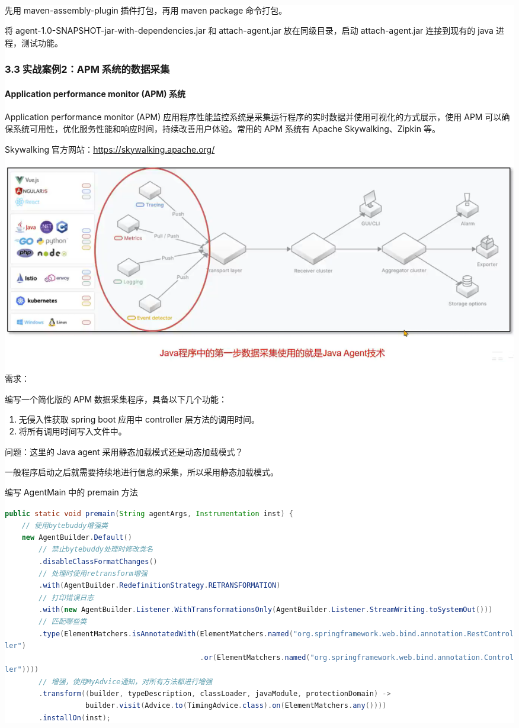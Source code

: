 先用 maven-assembly-plugin 插件打包，再用 maven package 命令打包。

将 agent-1.0-SNAPSHOT-jar-with-dependencies.jar 和 attach-agent.jar 放在同级目录，启动 attach-agent.jar 连接到现有的 java 进程，测试功能。



### 3.3 实战案例2：APM 系统的数据采集

#### Application performance monitor (APM) 系统

Application performance monitor (APM) 应用程序性能监控系统是采集运行程序的实时数据并使用可视化的方式展示，使用 APM 可以确保系统可用性，优化服务性能和响应时间，持续改善用户体验。常用的 APM 系统有 Apache Skywalking、Zipkin 等。

Skywalking 官方网站：https://skywalking.apache.org/

![image-20240411160310643](Java虚拟机高级/image-20240411160310643.png)

需求：

编写一个简化版的 APM 数据采集程序，具备以下几个功能：

1. 无侵入性获取 spring boot 应用中 controller 层方法的调用时间。
2. 将所有调用时间写入文件中。

问题：这里的 Java agent 采用静态加载模式还是动态加载模式？

一般程序启动之后就需要持续地进行信息的采集，所以采用静态加载模式。



编写 AgentMain 中的 premain 方法

```java
public static void premain(String agentArgs, Instrumentation inst) {
    // 使用bytebuddy增强类
    new AgentBuilder.Default()
        // 禁止bytebuddy处理时修改类名
        .disableClassFormatChanges()
        // 处理时使用retransform增强
        .with(AgentBuilder.RedefinitionStrategy.RETRANSFORMATION)
        // 打印错误日志
        .with(new AgentBuilder.Listener.WithTransformationsOnly(AgentBuilder.Listener.StreamWriting.toSystemOut()))
        // 匹配哪些类
        .type(ElementMatchers.isAnnotatedWith(ElementMatchers.named("org.springframework.web.bind.annotation.RestController")
                                              .or(ElementMatchers.named("org.springframework.web.bind.annotation.Controller"))))
        // 增强，使用MyAdvice通知，对所有方法都进行增强
        .transform((builder, typeDescription, classLoader, javaModule, protectionDomain) ->
                   builder.visit(Advice.to(TimingAdvice.class).on(ElementMatchers.any())))
        .installOn(inst);
```